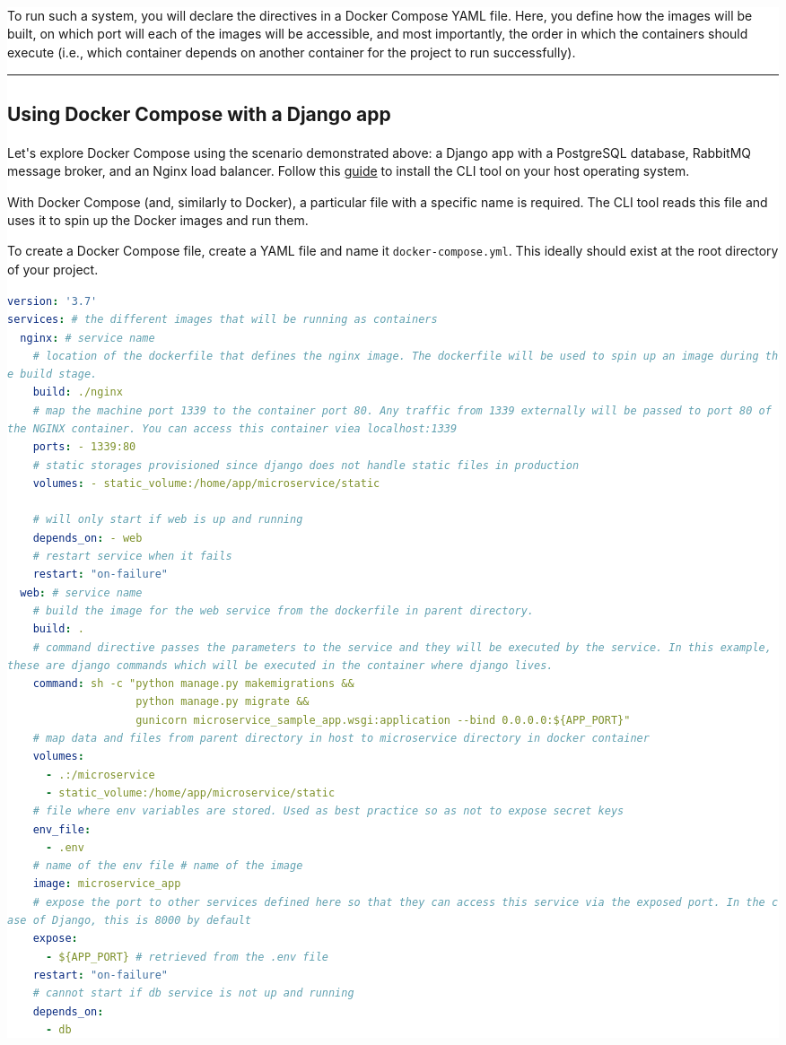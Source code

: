 To run such a system, you will declare the directives in a Docker Compose YAML file. Here, you define how the images will be built, on which port will each of the images will be accessible, and most importantly, the order in which the containers should execute (i.e., which container depends on another container for the project to run successfully).

---

## Using Docker Compose with a Django app

Let's explore Docker Compose using the scenario demonstrated above: a Django app with a PostgreSQL database, RabbitMQ message broker, and an Nginx load balancer. Follow this [<VPIcon icon="fa-brands fa-docker"/>guide](https://docs.docker.com/compose/install/) to install the CLI tool on your host operating system.

With Docker Compose (and, similarly to Docker), a particular file with a specific name is required. The CLI tool reads this file and uses it to spin up the Docker images and run them.

To create a Docker Compose file, create a YAML file and name it <VPIcon icon="iconfont icon-yaml"/><VPIcon icon="iconfont icon-yaml"/>`docker-compose.yml`. This ideally should exist at the root directory of your project.

```yaml :collapsed-lines title="docker-compose.yaml"
version: '3.7'
services: # the different images that will be running as containers
  nginx: # service name
    # location of the dockerfile that defines the nginx image. The dockerfile will be used to spin up an image during the build stage.
    build: ./nginx 
    # map the machine port 1339 to the container port 80. Any traffic from 1339 externally will be passed to port 80 of the NGINX container. You can access this container viea localhost:1339
    ports: - 1339:80 
    # static storages provisioned since django does not handle static files in production
    volumes: - static_volume:/home/app/microservice/static 
    
    # will only start if web is up and running
    depends_on: - web
    # restart service when it fails
    restart: "on-failure"
  web: # service name
    # build the image for the web service from the dockerfile in parent directory. 
    build: . 
    # command directive passes the parameters to the service and they will be executed by the service. In this example, these are django commands which will be executed in the container where django lives. 
    command: sh -c "python manage.py makemigrations &&
                    python manage.py migrate &&
                    gunicorn microservice_sample_app.wsgi:application --bind 0.0.0.0:${APP_PORT}"
    # map data and files from parent directory in host to microservice directory in docker container
    volumes: 
      - .:/microservice
      - static_volume:/home/app/microservice/static 
    # file where env variables are stored. Used as best practice so as not to expose secret keys 
    env_file: 
      - .env
    # name of the env file # name of the image 
    image: microservice_app 
    # expose the port to other services defined here so that they can access this service via the exposed port. In the case of Django, this is 8000 by default
    expose:
      - ${APP_PORT} # retrieved from the .env file
    restart: "on-failure" 
    # cannot start if db service is not up and running 
    depends_on:
      - db
```